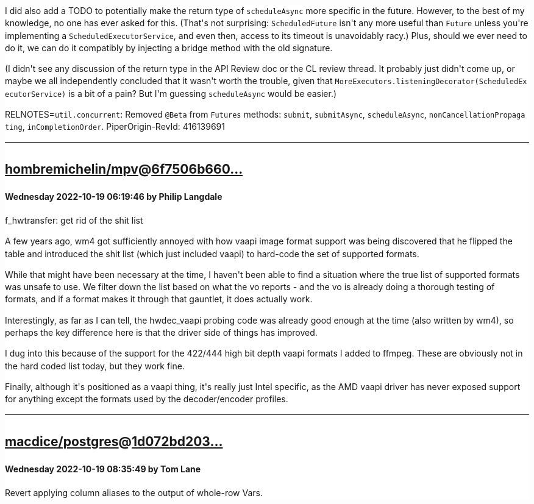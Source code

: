 I did also add a TODO to potentially make the return type of `scheduleAsync` more specific in the future. However, to the best of my knowledge, no one has ever asked for this. (That's not surprising: `ScheduledFuture` isn't any more useful than `Future` unless you're implementing a `ScheduledExecutorService`, and even then, access to its timeout is unavoidably racy.) Plus, should we ever need to do it, we can do it compatibly by injecting a bridge method with the old signature.

(I didn't see any discussion of the return type in the API Review doc or the CL review thread. It probably just didn't come up, or maybe we all independently concluded that it wasn't worth the trouble, given that `MoreExecutors.listeningDecorator(ScheduledExecutorService)` is a bit of a pain? But I'm guessing `scheduleAsync` would be easier.)

RELNOTES=`util.concurrent`: Removed `@Beta` from `Futures` methods: `submit`, `submitAsync`, `scheduleAsync`, `nonCancellationPropagating`, `inCompletionOrder`.
PiperOrigin-RevId: 416139691

---
## [hombremichelin/mpv](https://github.com/hombremichelin/mpv)@[6f7506b660...](https://github.com/hombremichelin/mpv/commit/6f7506b660b83a44535eceb12a8b9c4de6c0eb36)
#### Wednesday 2022-10-19 06:19:46 by Philip Langdale

f_hwtransfer: get rid of the shit list

A few years ago, wm4 got sufficiently annoyed with how vaapi image
format support was being discovered that he flipped the table and
introduced the shit list (which just included vaapi) to hard-code the
set of supported formats.

While that might have been necessary at the time, I haven't been able
to find a situation where the true list of supported formats was unsafe
to use. We filter down the list based on what the vo reports - and the
vo is already doing a thorough testing of formats, and if a format
makes it through that gauntlet, it does actually work.

Interestingly, as far as I can tell, the hwdec_vaapi probing code was
already good enough at the time (also written by wm4), so perhaps the
key difference here is that the driver side of things has improved.

I dug into this because of the support for the 422/444 high bit depth
vaapi formats I added to ffmpeg. These are obviously not in the hard
coded list today, but they work fine.

Finally, although it's positioned as a vaapi thing, it's really just
Intel specific, as the AMD vaapi driver has never exposed support for
anything except the formats used by the decoder/encoder profiles.

---
## [macdice/postgres](https://github.com/macdice/postgres)@[1d072bd203...](https://github.com/macdice/postgres/commit/1d072bd2030af0f2eaa522449028ff160f71ebf8)
#### Wednesday 2022-10-19 08:35:49 by Tom Lane

Revert applying column aliases to the output of whole-row Vars.
